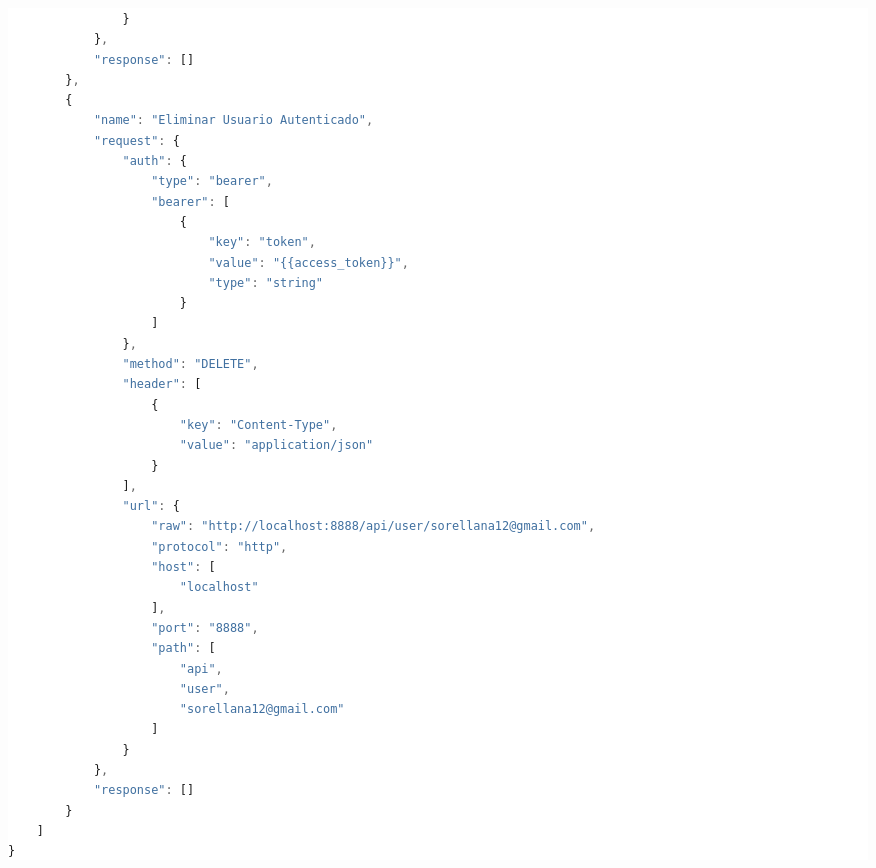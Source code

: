 ```typescript
				}
			},
			"response": []
		},
		{
			"name": "Eliminar Usuario Autenticado",
			"request": {
				"auth": {
					"type": "bearer",
					"bearer": [
						{
							"key": "token",
							"value": "{{access_token}}",
							"type": "string"
						}
					]
				},
				"method": "DELETE",
				"header": [
					{
						"key": "Content-Type",
						"value": "application/json"
					}
				],
				"url": {
					"raw": "http://localhost:8888/api/user/sorellana12@gmail.com",
					"protocol": "http",
					"host": [
						"localhost"
					],
					"port": "8888",
					"path": [
						"api",
						"user",
						"sorellana12@gmail.com"
					]
				}
			},
			"response": []
		}
	]
}
```